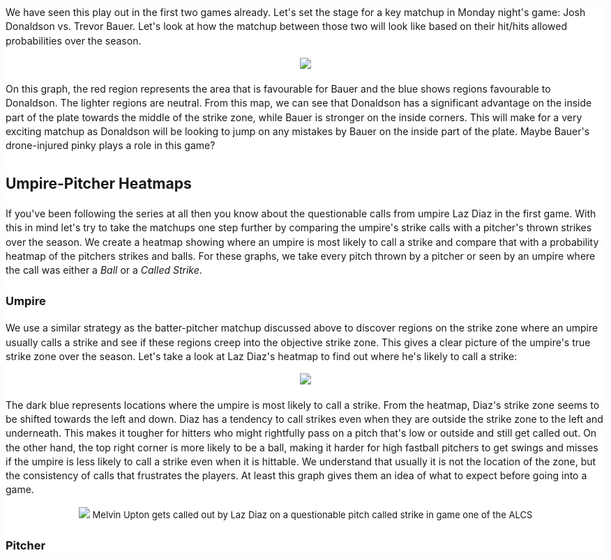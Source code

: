 We have seen this play out in the first two games already. Let's set the stage for a key matchup in Monday night's game: Josh Donaldson vs. Trevor Bauer. Let's look at how the matchup between those two will look like based on their hit/hits allowed probabilities over the season. 

<center class=inline-image>
<img class=inline-image src='4-josh-bauer.png'>
</center>

On this graph, the red region represents the area that is favourable for Bauer and the blue shows regions favourable to Donaldson. The lighter regions are neutral. From this map, we can see that Donaldson has a significant advantage on the inside part of the plate towards the middle of the strike zone, while Bauer is stronger on the inside corners. This will make for a very exciting matchup as Donaldson will be looking to jump on any mistakes by Bauer on the inside part of the plate. Maybe Bauer's drone-injured pinky plays a role in this game?

## Umpire-Pitcher Heatmaps

If you've been following the series at all then you know about the questionable calls from umpire Laz Diaz in the first game. With this in mind let's try to take the matchups one step further by comparing the umpire's strike calls with a pitcher's thrown strikes over the season. We create a heatmap showing where an umpire is most likely to call a strike and compare that with a probability heatmap of the pitchers strikes and balls. For these graphs, we take every pitch thrown by a pitcher or seen by an umpire where the call was either a _Ball_ or a _Called Strike_.

### Umpire

We use a similar strategy as the batter-pitcher matchup discussed above to discover regions on the strike zone where an umpire usually calls a strike and see if these regions creep into the objective strike zone. This gives a clear picture of the umpire's true strike zone over the season. Let's take a look at Laz Diaz's heatmap to find out where he's likely to call a strike:

<center class=inline-image>
<img class=inline-image src='5-laz-diaz.png'>
</center>

The dark blue represents locations where the umpire is most likely to call a strike. From the heatmap, Diaz's strike zone seems to be shifted towards the left and down. Diaz has a tendency to call strikes even when they are outside the strike zone to the left and underneath. This makes it tougher for hitters who might rightfully pass on a pitch that's low or outside and still get called out. On the other hand, the top right corner is more likely to be a ball, making it harder for high fastball pitchers to get swings and misses if the umpire is less likely to call a strike even when it is hittable. We understand that usually it is not the location of the zone, but the consistency of calls that frustrates the players. At least this graph gives them an idea of what to expect before going into a game.

<center class=inline-image>
<img class=inline-image src='6-strikethree.png'>
<font size = "2"> Melvin Upton gets called out by Laz Diaz on a questionable pitch called strike in game one of the ALCS</font>
</center>

### Pitcher

